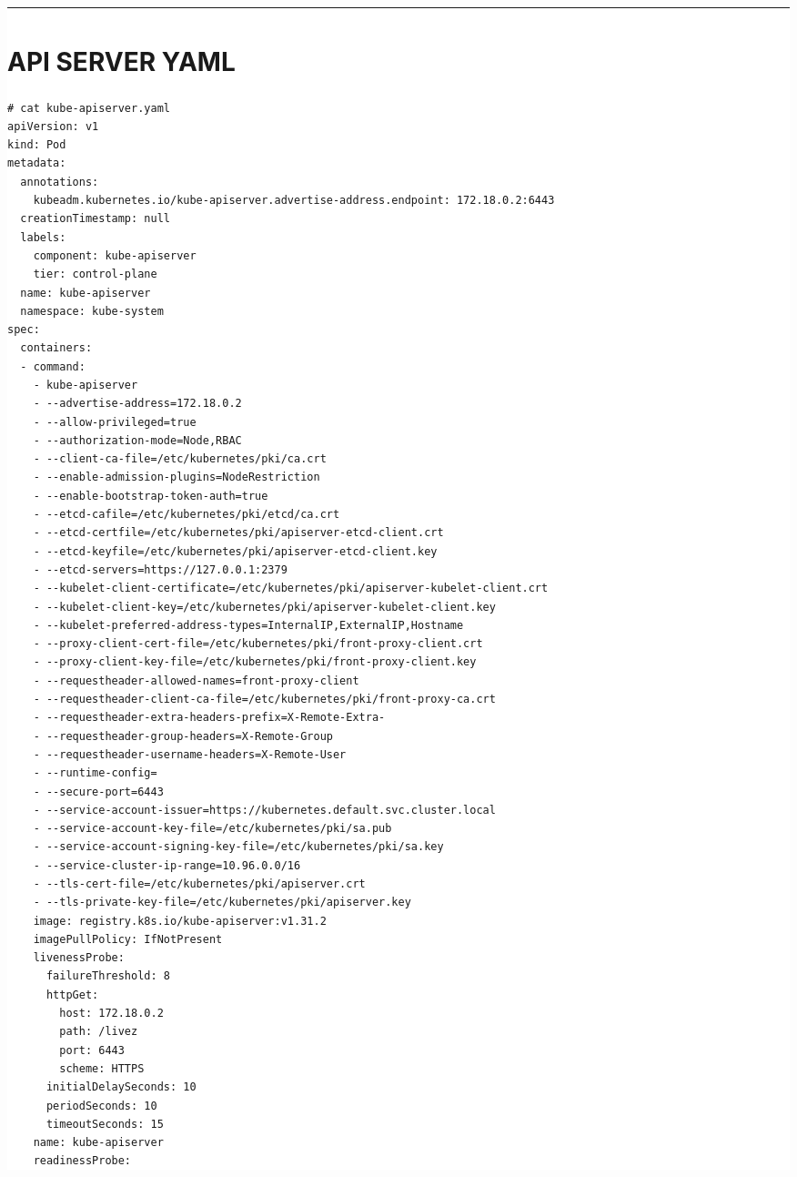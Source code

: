 ------------------------------------------------------------------------------------------
# API SERVER YAML 

```
# cat kube-apiserver.yaml
apiVersion: v1
kind: Pod
metadata:
  annotations:
    kubeadm.kubernetes.io/kube-apiserver.advertise-address.endpoint: 172.18.0.2:6443
  creationTimestamp: null
  labels:
    component: kube-apiserver
    tier: control-plane
  name: kube-apiserver
  namespace: kube-system
spec:
  containers:
  - command:
    - kube-apiserver
    - --advertise-address=172.18.0.2
    - --allow-privileged=true
    - --authorization-mode=Node,RBAC
    - --client-ca-file=/etc/kubernetes/pki/ca.crt
    - --enable-admission-plugins=NodeRestriction
    - --enable-bootstrap-token-auth=true
    - --etcd-cafile=/etc/kubernetes/pki/etcd/ca.crt
    - --etcd-certfile=/etc/kubernetes/pki/apiserver-etcd-client.crt
    - --etcd-keyfile=/etc/kubernetes/pki/apiserver-etcd-client.key
    - --etcd-servers=https://127.0.0.1:2379
    - --kubelet-client-certificate=/etc/kubernetes/pki/apiserver-kubelet-client.crt
    - --kubelet-client-key=/etc/kubernetes/pki/apiserver-kubelet-client.key
    - --kubelet-preferred-address-types=InternalIP,ExternalIP,Hostname
    - --proxy-client-cert-file=/etc/kubernetes/pki/front-proxy-client.crt
    - --proxy-client-key-file=/etc/kubernetes/pki/front-proxy-client.key
    - --requestheader-allowed-names=front-proxy-client
    - --requestheader-client-ca-file=/etc/kubernetes/pki/front-proxy-ca.crt
    - --requestheader-extra-headers-prefix=X-Remote-Extra-
    - --requestheader-group-headers=X-Remote-Group
    - --requestheader-username-headers=X-Remote-User
    - --runtime-config=
    - --secure-port=6443
    - --service-account-issuer=https://kubernetes.default.svc.cluster.local
    - --service-account-key-file=/etc/kubernetes/pki/sa.pub
    - --service-account-signing-key-file=/etc/kubernetes/pki/sa.key
    - --service-cluster-ip-range=10.96.0.0/16
    - --tls-cert-file=/etc/kubernetes/pki/apiserver.crt
    - --tls-private-key-file=/etc/kubernetes/pki/apiserver.key
    image: registry.k8s.io/kube-apiserver:v1.31.2
    imagePullPolicy: IfNotPresent
    livenessProbe:
      failureThreshold: 8
      httpGet:
        host: 172.18.0.2
        path: /livez
        port: 6443
        scheme: HTTPS
      initialDelaySeconds: 10
      periodSeconds: 10
      timeoutSeconds: 15
    name: kube-apiserver
    readinessProbe:
```